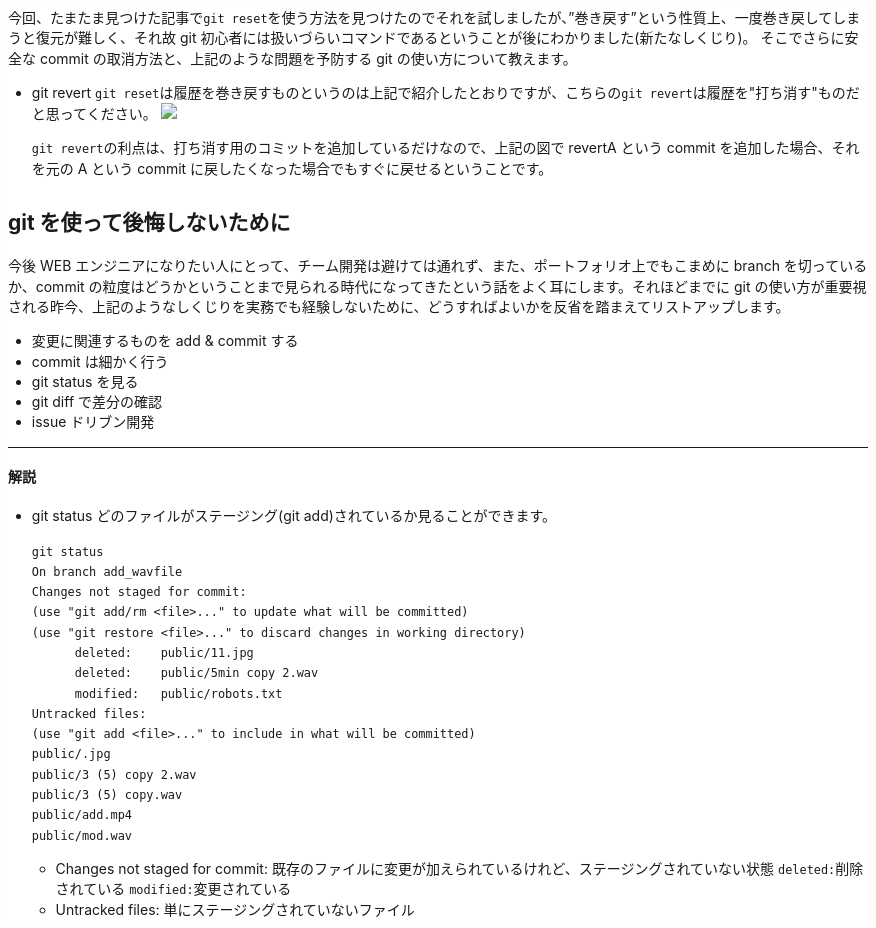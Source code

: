 今回、たまたま見つけた記事で`git reset`を使う方法を見つけたのでそれを試しましたが、”巻き戻す”という性質上、一度巻き戻してしまうと復元が難しく、それ故 git 初心者には扱いづらいコマンドであるということが後にわかりました(新たなしくじり)。
そこでさらに安全な commit の取消方法と、上記のような問題を予防する git の使い方について教えます。

- git revert
  `git reset`は履歴を巻き戻すものというのは上記で紹介したとおりですが、こちらの`git revert`は履歴を"打ち消す"ものだと思ってください。
  ![](https://storage.googleapis.com/zenn-user-upload/85ffeb2f1e2f-20231003.png)

  `git revert`の利点は、打ち消す用のコミットを追加しているだけなので、上記の図で revertA という commit を追加した場合、それを元の A という commit に戻したくなった場合でもすぐに戻せるということです。

## git を使って後悔しないために

今後 WEB エンジニアになりたい人にとって、チーム開発は避けては通れず、また、ポートフォリオ上でもこまめに branch を切っているか、commit の粒度はどうかということまで見られる時代になってきたという話をよく耳にします。それほどまでに git の使い方が重要視される昨今、上記のようなしくじりを実務でも経験しないために、どうすればよいかを反省を踏まえてリストアップします。

- 変更に関連するものを add & commit する
- commit は細かく行う
- git status を見る
- git diff で差分の確認
- issue ドリブン開発

---

#### 解説

- git status
  どのファイルがステージング(git add)されているか見ることができます。

  ```
  git status
  On branch add_wavfile
  Changes not staged for commit:
  (use "git add/rm <file>..." to update what will be committed)
  (use "git restore <file>..." to discard changes in working directory)
        deleted:    public/11.jpg
        deleted:    public/5min copy 2.wav
        modified:   public/robots.txt
  Untracked files:
  (use "git add <file>..." to include in what will be committed)
  public/.jpg
  public/3 (5) copy 2.wav
  public/3 (5) copy.wav
  public/add.mp4
  public/mod.wav
  ```

  - Changes not staged for commit:
    既存のファイルに変更が加えられているけれど、ステージングされていない状態
    `deleted:`削除されている
    `modified:`変更されている
  - Untracked files:
    単にステージングされていないファイル
